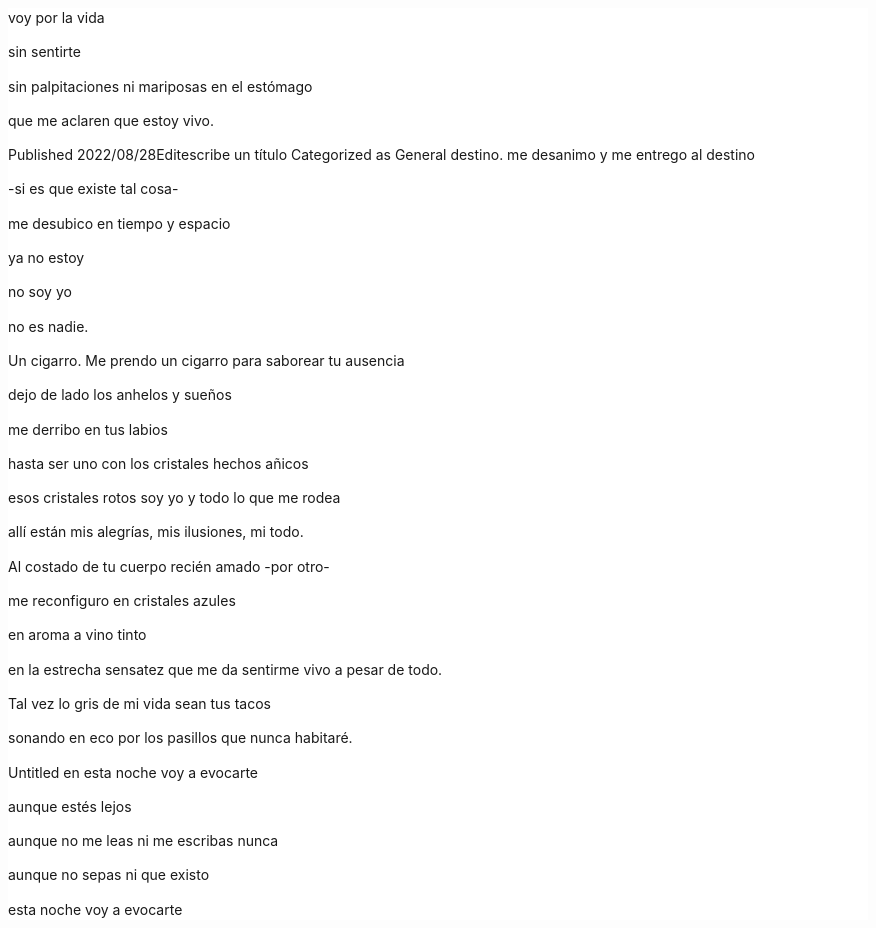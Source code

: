 voy por la vida

sin sentirte

sin palpitaciones ni mariposas en el estómago

que me aclaren que estoy vivo.

Published 2022/08/28Editescribe un título
Categorized as General
destino.
me desanimo y me entrego al destino

-si es que existe tal cosa-

me desubico en tiempo y espacio

ya no estoy

no soy yo

no es nadie.


Un cigarro.
Me prendo un cigarro para saborear tu ausencia

dejo de lado los anhelos y sueños

me derribo en tus labios

hasta ser uno con los cristales hechos añicos

esos cristales rotos soy yo y todo lo que me rodea

allí están mis alegrías, mis ilusiones, mi todo.

 

Al costado de tu cuerpo recién amado -por otro-

me reconfiguro en cristales azules

en aroma a vino tinto

en la estrecha sensatez que me da sentirme vivo a pesar de todo.

 

Tal vez lo gris de mi vida sean tus tacos

sonando en eco por los pasillos que nunca habitaré.



Untitled
 en esta noche voy a evocarte

aunque estés lejos

aunque no me leas ni me escribas nunca

aunque no sepas ni que existo

esta noche voy a evocarte
